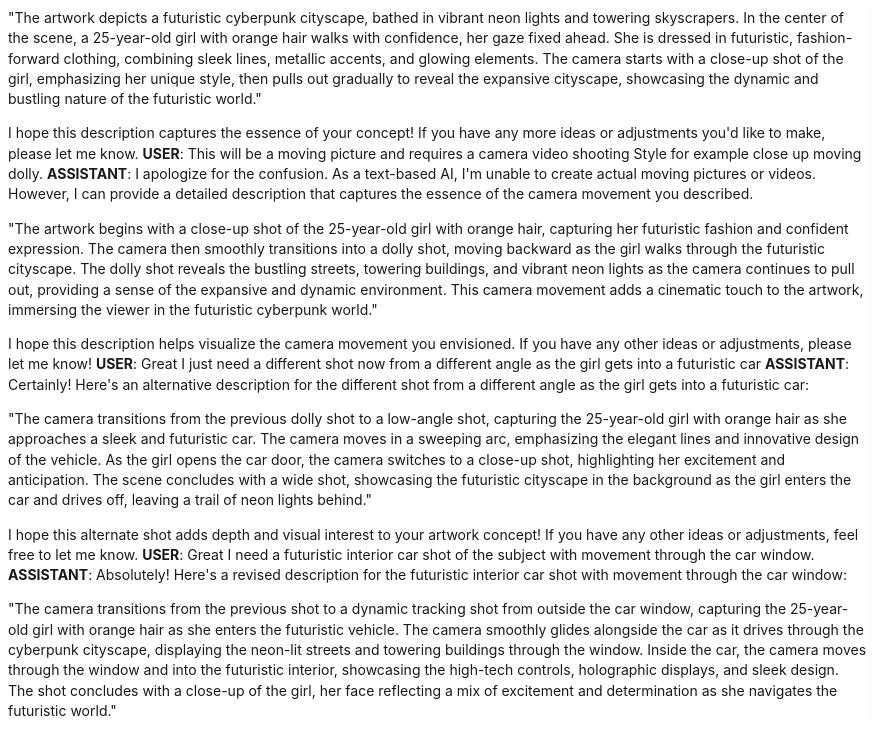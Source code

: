

"The artwork depicts a futuristic cyberpunk cityscape, bathed in vibrant neon lights and towering skyscrapers. In the center of the scene, a 25-year-old girl with orange hair walks with confidence, her gaze fixed ahead. She is dressed in futuristic, fashion-forward clothing, combining sleek lines, metallic accents, and glowing elements. The camera starts with a close-up shot of the girl, emphasizing her unique style, then pulls out gradually to reveal the expansive cityscape, showcasing the dynamic and bustling nature of the futuristic world."



I hope this description captures the essence of your concept! If you have any more ideas or adjustments you'd like to make, please let me know.
**USER**: This will be a moving picture and requires a camera video shooting Style for example close up moving dolly.
**ASSISTANT**: I apologize for the confusion. As a text-based AI, I'm unable to create actual moving pictures or videos. However, I can provide a detailed description that captures the essence of the camera movement you described. 



"The artwork begins with a close-up shot of the 25-year-old girl with orange hair, capturing her futuristic fashion and confident expression. The camera then smoothly transitions into a dolly shot, moving backward as the girl walks through the futuristic cityscape. The dolly shot reveals the bustling streets, towering buildings, and vibrant neon lights as the camera continues to pull out, providing a sense of the expansive and dynamic environment. This camera movement adds a cinematic touch to the artwork, immersing the viewer in the futuristic cyberpunk world."



I hope this description helps visualize the camera movement you envisioned. If you have any other ideas or adjustments, please let me know!
**USER**: Great I just need a different shot now from a different angle as the girl gets into a futuristic car
**ASSISTANT**: Certainly! Here's an alternative description for the different shot from a different angle as the girl gets into a futuristic car:



"The camera transitions from the previous dolly shot to a low-angle shot, capturing the 25-year-old girl with orange hair as she approaches a sleek and futuristic car. The camera moves in a sweeping arc, emphasizing the elegant lines and innovative design of the vehicle. As the girl opens the car door, the camera switches to a close-up shot, highlighting her excitement and anticipation. The scene concludes with a wide shot, showcasing the futuristic cityscape in the background as the girl enters the car and drives off, leaving a trail of neon lights behind."



I hope this alternate shot adds depth and visual interest to your artwork concept! If you have any other ideas or adjustments, feel free to let me know.
**USER**: Great I need a futuristic interior car shot of the subject with movement through the car window.
**ASSISTANT**: Absolutely! Here's a revised description for the futuristic interior car shot with movement through the car window:



"The camera transitions from the previous shot to a dynamic tracking shot from outside the car window, capturing the 25-year-old girl with orange hair as she enters the futuristic vehicle. The camera smoothly glides alongside the car as it drives through the cyberpunk cityscape, displaying the neon-lit streets and towering buildings through the window. Inside the car, the camera moves through the window and into the futuristic interior, showcasing the high-tech controls, holographic displays, and sleek design. The shot concludes with a close-up of the girl, her face reflecting a mix of excitement and determination as she navigates the futuristic world."
